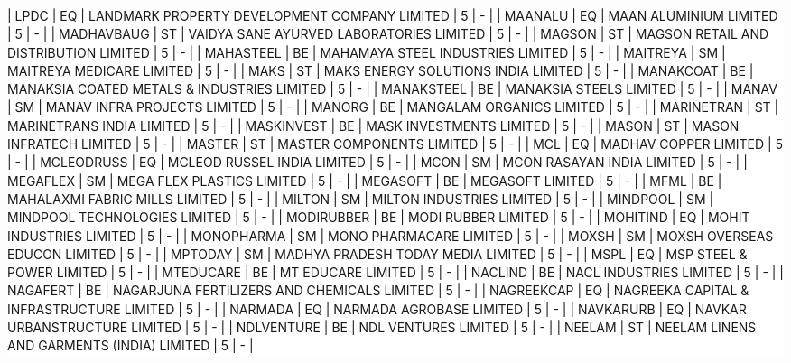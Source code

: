| LPDC | EQ | LANDMARK PROPERTY DEVELOPMENT COMPANY LIMITED | 5 | - |
| MAANALU | EQ | MAAN ALUMINIUM LIMITED | 5 | - |
| MADHAVBAUG | ST | VAIDYA SANE AYURVED LABORATORIES LIMITED | 5 | - |
| MAGSON | ST | MAGSON RETAIL AND DISTRIBUTION LIMITED | 5 | - |
| MAHASTEEL | BE | MAHAMAYA STEEL INDUSTRIES LIMITED | 5 | - |
| MAITREYA | SM | MAITREYA MEDICARE LIMITED | 5 | - |
| MAKS | ST | MAKS ENERGY SOLUTIONS INDIA LIMITED | 5 | - |
| MANAKCOAT | BE | MANAKSIA COATED METALS & INDUSTRIES LIMITED | 5 | - |
| MANAKSTEEL | BE | MANAKSIA STEELS LIMITED | 5 | - |
| MANAV | SM | MANAV INFRA PROJECTS LIMITED | 5 | - |
| MANORG | BE | MANGALAM ORGANICS LIMITED | 5 | - |
| MARINETRAN | ST | MARINETRANS INDIA LIMITED | 5 | - |
| MASKINVEST | BE | MASK INVESTMENTS LIMITED | 5 | - |
| MASON | ST | MASON INFRATECH LIMITED | 5 | - |
| MASTER | ST | MASTER COMPONENTS LIMITED | 5 | - |
| MCL | EQ | MADHAV COPPER LIMITED | 5 | - |
| MCLEODRUSS | EQ | MCLEOD RUSSEL INDIA LIMITED | 5 | - |
| MCON | SM | MCON RASAYAN INDIA LIMITED | 5 | - |
| MEGAFLEX | SM | MEGA FLEX PLASTICS LIMITED | 5 | - |
| MEGASOFT | BE | MEGASOFT LIMITED | 5 | - |
| MFML | BE | MAHALAXMI FABRIC MILLS LIMITED | 5 | - |
| MILTON | SM | MILTON INDUSTRIES LIMITED | 5 | - |
| MINDPOOL | SM | MINDPOOL TECHNOLOGIES LIMITED | 5 | - |
| MODIRUBBER | BE | MODI RUBBER LIMITED | 5 | - |
| MOHITIND | EQ | MOHIT INDUSTRIES LIMITED | 5 | - |
| MONOPHARMA | SM | MONO PHARMACARE LIMITED | 5 | - |
| MOXSH | SM | MOXSH OVERSEAS EDUCON LIMITED | 5 | - |
| MPTODAY | SM | MADHYA PRADESH TODAY MEDIA LIMITED | 5 | - |
| MSPL | EQ | MSP STEEL & POWER LIMITED | 5 | - |
| MTEDUCARE | BE | MT EDUCARE LIMITED | 5 | - |
| NACLIND | BE | NACL INDUSTRIES LIMITED | 5 | - |
| NAGAFERT | BE | NAGARJUNA FERTILIZERS AND CHEMICALS LIMITED | 5 | - |
| NAGREEKCAP | EQ | NAGREEKA CAPITAL & INFRASTRUCTURE LIMITED | 5 | - |
| NARMADA | EQ | NARMADA AGROBASE LIMITED | 5 | - |
| NAVKARURB | EQ | NAVKAR URBANSTRUCTURE LIMITED | 5 | - |
| NDLVENTURE | BE | NDL VENTURES LIMITED | 5 | - |
| NEELAM | ST | NEELAM LINENS AND GARMENTS (INDIA) LIMITED | 5 | - |